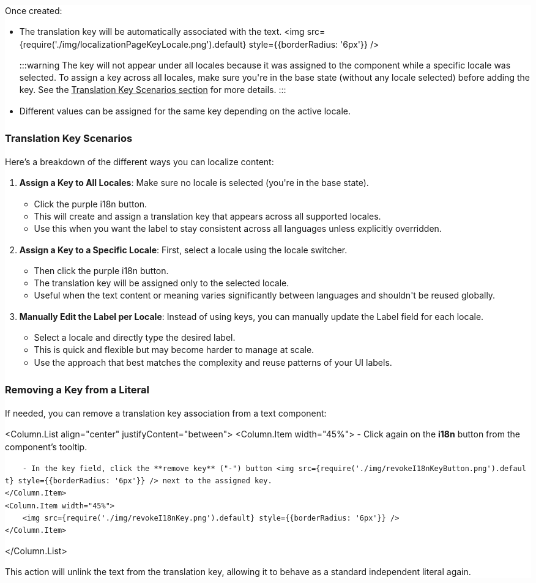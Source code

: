 Once created:

- The translation key will be automatically associated with the text.
    <img src={require('./img/localizationPageKeyLocale.png').default} style={{borderRadius: '6px'}} />

    :::warning
    The key will not appear under all locales because it was assigned to the component while a specific locale was selected. To assign a key across all locales, make sure you're in the base state (without any locale selected) before adding the key. See the [Translation Key Scenarios section](#translation-key-scenarios) for more details.
    :::

- Different values can be assigned for the same key depending on the active locale.

### Translation Key Scenarios

Here’s a breakdown of the different ways you can localize content:

1. **Assign a Key to All Locales**: Make sure no locale is selected (you're in the base state).
    - Click the purple i18n button.
    - This will create and assign a translation key that appears across all supported locales.
    - Use this when you want the label to stay consistent across all languages unless explicitly overridden.

2. **Assign a Key to a Specific Locale**: First, select a locale using the locale switcher.
    - Then click the purple i18n button.
    - The translation key will be assigned only to the selected locale.
    - Useful when the text content or meaning varies significantly between languages and shouldn't be reused globally.

3. **Manually Edit the Label per Locale**: Instead of using keys, you can manually update the Label field for each locale.
    - Select a locale and directly type the desired label.
    - This is quick and flexible but may become harder to manage at scale.
    - Use the approach that best matches the complexity and reuse patterns of your UI labels.


### Removing a Key from a Literal

If needed, you can remove a translation key association from a text component:

<Column.List align="center" justifyContent="between">
    <Column.Item width="45%">
        - Click again on the **i18n** button from the component’s tooltip.

        - In the key field, click the **remove key** ("-") button <img src={require('./img/revokeI18nKeyButton.png').default} style={{borderRadius: '6px'}} /> next to the assigned key.
    </Column.Item>
    <Column.Item width="45%">
        <img src={require('./img/revokeI18nKey.png').default} style={{borderRadius: '6px'}} />
    </Column.Item>
</Column.List>

This action will unlink the text from the translation key, allowing it to behave as a standard independent literal again.
